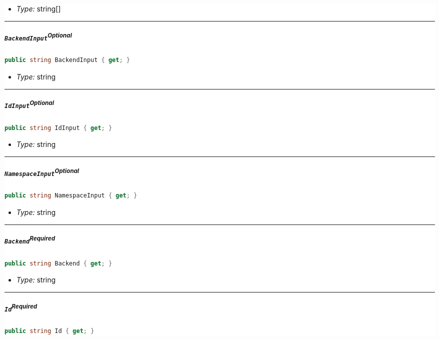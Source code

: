 - *Type:* string[]

---

##### `BackendInput`<sup>Optional</sup> <a name="BackendInput" id="@cdktf/provider-vault.dataVaultPkiSecretBackendKeys.DataVaultPkiSecretBackendKeys.property.backendInput"></a>

```csharp
public string BackendInput { get; }
```

- *Type:* string

---

##### `IdInput`<sup>Optional</sup> <a name="IdInput" id="@cdktf/provider-vault.dataVaultPkiSecretBackendKeys.DataVaultPkiSecretBackendKeys.property.idInput"></a>

```csharp
public string IdInput { get; }
```

- *Type:* string

---

##### `NamespaceInput`<sup>Optional</sup> <a name="NamespaceInput" id="@cdktf/provider-vault.dataVaultPkiSecretBackendKeys.DataVaultPkiSecretBackendKeys.property.namespaceInput"></a>

```csharp
public string NamespaceInput { get; }
```

- *Type:* string

---

##### `Backend`<sup>Required</sup> <a name="Backend" id="@cdktf/provider-vault.dataVaultPkiSecretBackendKeys.DataVaultPkiSecretBackendKeys.property.backend"></a>

```csharp
public string Backend { get; }
```

- *Type:* string

---

##### `Id`<sup>Required</sup> <a name="Id" id="@cdktf/provider-vault.dataVaultPkiSecretBackendKeys.DataVaultPkiSecretBackendKeys.property.id"></a>

```csharp
public string Id { get; }
```
